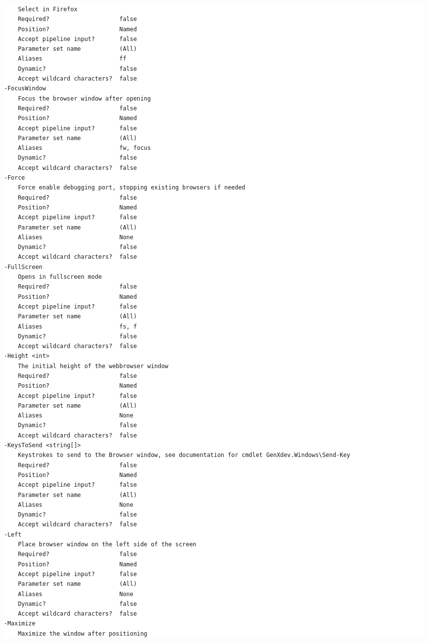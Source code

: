         Select in Firefox  
        Required?                    false  
        Position?                    Named  
        Accept pipeline input?       false  
        Parameter set name           (All)  
        Aliases                      ff  
        Dynamic?                     false  
        Accept wildcard characters?  false  
    -FocusWindow  
        Focus the browser window after opening  
        Required?                    false  
        Position?                    Named  
        Accept pipeline input?       false  
        Parameter set name           (All)  
        Aliases                      fw, focus  
        Dynamic?                     false  
        Accept wildcard characters?  false  
    -Force  
        Force enable debugging port, stopping existing browsers if needed  
        Required?                    false  
        Position?                    Named  
        Accept pipeline input?       false  
        Parameter set name           (All)  
        Aliases                      None  
        Dynamic?                     false  
        Accept wildcard characters?  false  
    -FullScreen  
        Opens in fullscreen mode  
        Required?                    false  
        Position?                    Named  
        Accept pipeline input?       false  
        Parameter set name           (All)  
        Aliases                      fs, f  
        Dynamic?                     false  
        Accept wildcard characters?  false  
    -Height <int>  
        The initial height of the webbrowser window  
        Required?                    false  
        Position?                    Named  
        Accept pipeline input?       false  
        Parameter set name           (All)  
        Aliases                      None  
        Dynamic?                     false  
        Accept wildcard characters?  false  
    -KeysToSend <string[]>  
        Keystrokes to send to the Browser window, see documentation for cmdlet GenXdev.Windows\Send-Key  
        Required?                    false  
        Position?                    Named  
        Accept pipeline input?       false  
        Parameter set name           (All)  
        Aliases                      None  
        Dynamic?                     false  
        Accept wildcard characters?  false  
    -Left  
        Place browser window on the left side of the screen  
        Required?                    false  
        Position?                    Named  
        Accept pipeline input?       false  
        Parameter set name           (All)  
        Aliases                      None  
        Dynamic?                     false  
        Accept wildcard characters?  false  
    -Maximize  
        Maximize the window after positioning  